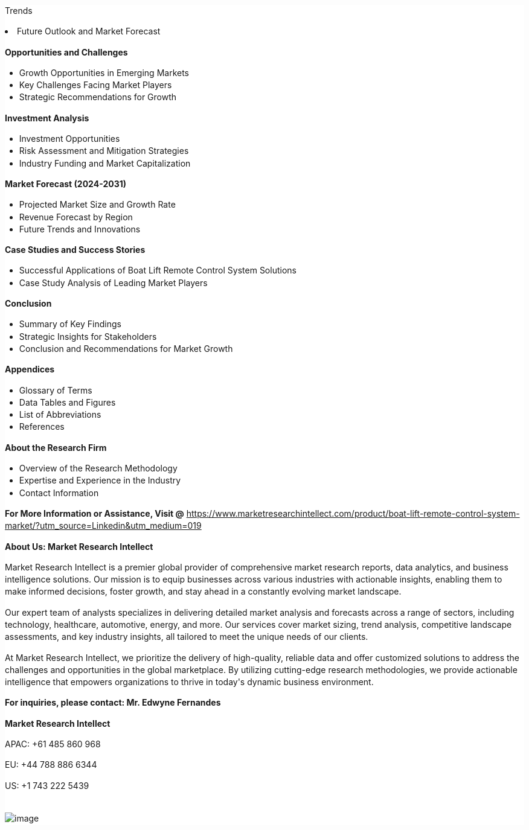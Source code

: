 Trends</li><li>Future Outlook and Market Forecast</li></ul><p><strong>Opportunities and Challenges</strong></p><ul><li>Growth Opportunities in Emerging Markets</li><li>Key Challenges Facing Market Players</li><li>Strategic Recommendations for Growth</li></ul><p><strong>Investment Analysis</strong></p><ul><li>Investment Opportunities</li><li>Risk Assessment and Mitigation Strategies</li><li>Industry Funding and Market Capitalization</li></ul><p><strong>Market Forecast (2024-2031)</strong></p><ul><li>Projected Market Size and Growth Rate</li><li>Revenue Forecast by Region</li><li>Future Trends and Innovations</li></ul><p><strong>Case Studies and Success Stories</strong></p><ul><li>Successful Applications of Boat Lift Remote Control System Solutions</li><li>Case Study Analysis of Leading Market Players</li></ul><p><strong>Conclusion</strong></p><ul><li>Summary of Key Findings</li><li>Strategic Insights for Stakeholders</li><li>Conclusion and Recommendations for Market Growth</li></ul><p><strong>Appendices</strong></p><ul><li>Glossary of Terms</li><li>Data Tables and Figures</li><li>List of Abbreviations</li><li>References</li></ul><p><strong>About the Research Firm</strong></p><ul><li>Overview of the Research Methodology</li><li>Expertise and Experience in the Industry</li><li>Contact Information</li></ul></div><div class="article-main__content" data-test-id="publishing-text-block"><p><span class="font-[700]"><strong>For More Information or Assistance, Visit @</strong>&nbsp;<a href="https://www.marketresearchintellect.com/product/boat-lift-remote-control-system-market/?utm_source=Linkedin&utm_medium=019">https://www.marketresearchintellect.com/product/boat-lift-remote-control-system-market/?utm_source=Linkedin&utm_medium=019</a></span></p><p><strong>About Us: Market Research Intellect</strong></p><p>Market Research Intellect is a premier global provider of comprehensive market research reports, data analytics, and business intelligence solutions. Our mission is to equip businesses across various industries with actionable insights, enabling them to make informed decisions, foster growth, and stay ahead in a constantly evolving market landscape.</p><p>Our expert team of analysts specializes in delivering detailed market analysis and forecasts across a range of sectors, including technology, healthcare, automotive, energy, and more. Our services cover market sizing, trend analysis, competitive landscape assessments, and key industry insights, all tailored to meet the unique needs of our clients.</p><p>At Market Research Intellect, we prioritize the delivery of high-quality, reliable data and offer customized solutions to address the challenges and opportunities in the global marketplace. By utilizing cutting-edge research methodologies, we provide actionable intelligence that empowers organizations to thrive in today's dynamic business environment.</p><p><strong>For inquiries, please contact: Mr. Edwyne Fernandes</strong></p><p><strong>Market Research Intellect</strong></p><p>APAC: +61 485 860 968</p><p>EU: +44 788 886 6344</p><p>US: +1 743 222 5439</p></div><div class="article-main__content" data-test-id="publishing-text-block">&nbsp;</div>
![image](https://github.com/user-attachments/assets/d5dfcd65-b560-48a8-8346-f79dba13b3a2)
